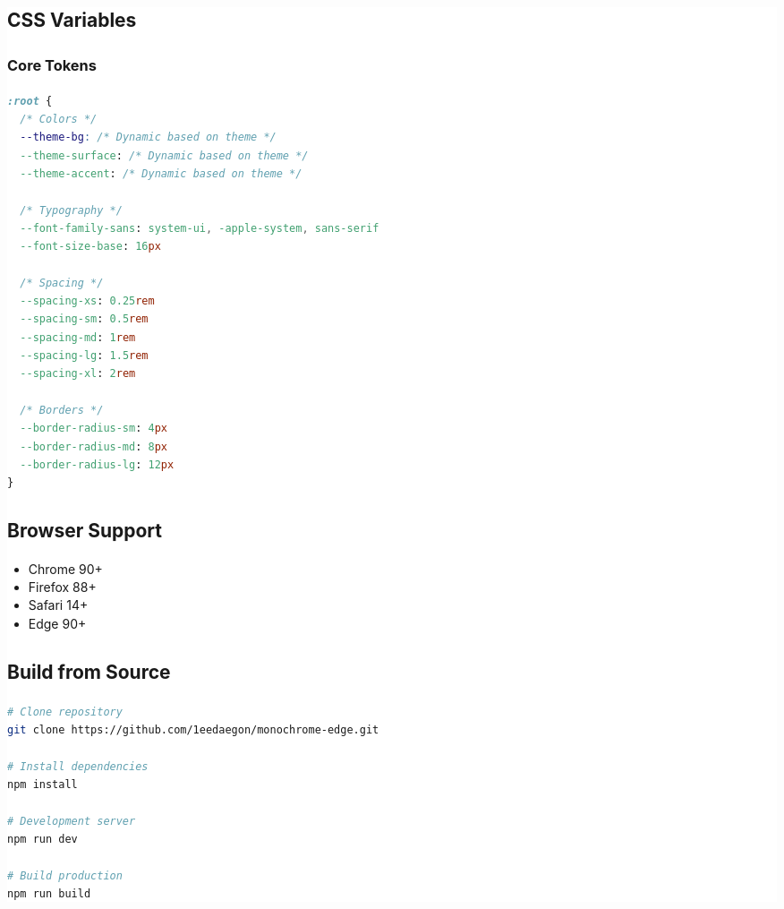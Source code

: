 ## CSS Variables

### Core Tokens

```css
:root {
  /* Colors */
  --theme-bg: /* Dynamic based on theme */
  --theme-surface: /* Dynamic based on theme */
  --theme-accent: /* Dynamic based on theme */

  /* Typography */
  --font-family-sans: system-ui, -apple-system, sans-serif
  --font-size-base: 16px

  /* Spacing */
  --spacing-xs: 0.25rem
  --spacing-sm: 0.5rem
  --spacing-md: 1rem
  --spacing-lg: 1.5rem
  --spacing-xl: 2rem

  /* Borders */
  --border-radius-sm: 4px
  --border-radius-md: 8px
  --border-radius-lg: 12px
}
```

## Browser Support

- Chrome 90+
- Firefox 88+
- Safari 14+
- Edge 90+

## Build from Source

```bash
# Clone repository
git clone https://github.com/1eedaegon/monochrome-edge.git

# Install dependencies
npm install

# Development server
npm run dev

# Build production
npm run build
```
